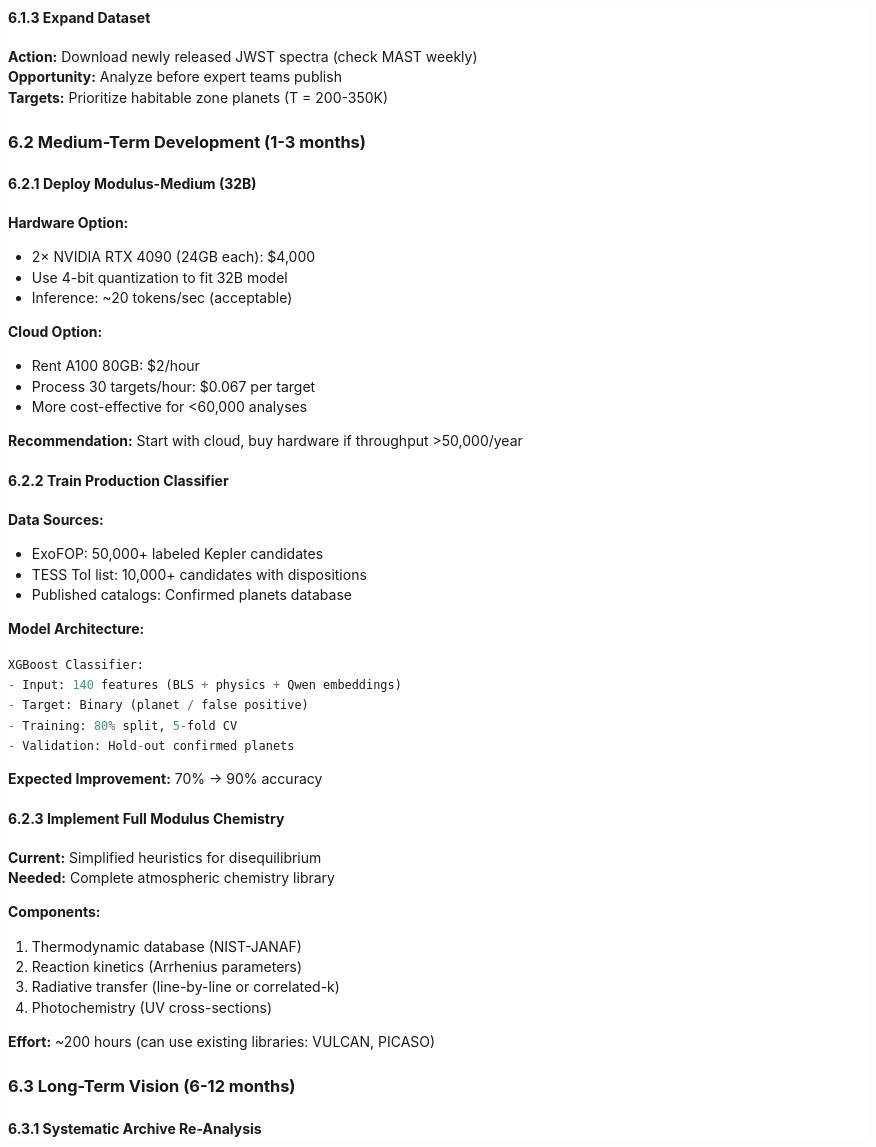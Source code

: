 #### 6.1.3 Expand Dataset
**Action:** Download newly released JWST spectra (check MAST weekly)  
**Opportunity:** Analyze before expert teams publish  
**Targets:** Prioritize habitable zone planets (T = 200-350K)

### 6.2 Medium-Term Development (1-3 months)

#### 6.2.1 Deploy Modulus-Medium (32B)

**Hardware Option:**
- 2× NVIDIA RTX 4090 (24GB each): $4,000
- Use 4-bit quantization to fit 32B model
- Inference: ~20 tokens/sec (acceptable)

**Cloud Option:**
- Rent A100 80GB: $2/hour
- Process 30 targets/hour: $0.067 per target
- More cost-effective for <60,000 analyses

**Recommendation:** Start with cloud, buy hardware if throughput >50,000/year

#### 6.2.2 Train Production Classifier

**Data Sources:**
- ExoFOP: 50,000+ labeled Kepler candidates
- TESS ToI list: 10,000+ candidates with dispositions
- Published catalogs: Confirmed planets database

**Model Architecture:**
```python
XGBoost Classifier:
- Input: 140 features (BLS + physics + Qwen embeddings)
- Target: Binary (planet / false positive)
- Training: 80% split, 5-fold CV
- Validation: Hold-out confirmed planets
```

**Expected Improvement:** 70% → 90% accuracy

#### 6.2.3 Implement Full Modulus Chemistry

**Current:** Simplified heuristics for disequilibrium  
**Needed:** Complete atmospheric chemistry library

**Components:**
1. Thermodynamic database (NIST-JANAF)
2. Reaction kinetics (Arrhenius parameters)
3. Radiative transfer (line-by-line or correlated-k)
4. Photochemistry (UV cross-sections)

**Effort:** ~200 hours (can use existing libraries: VULCAN, PICASO)

### 6.3 Long-Term Vision (6-12 months)

#### 6.3.1 Systematic Archive Re-Analysis
